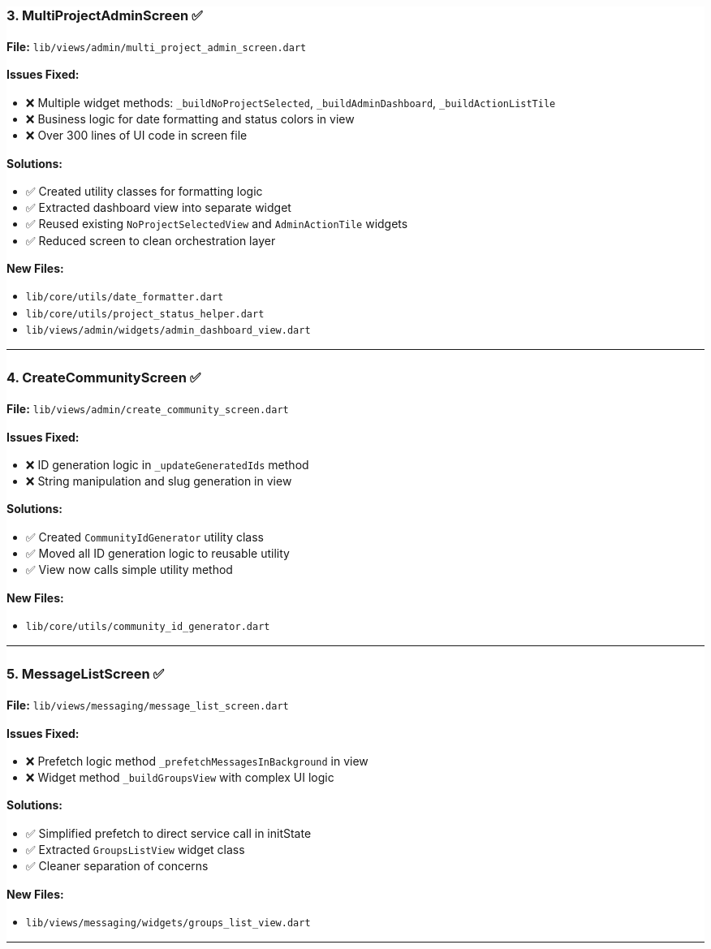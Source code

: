 ### 3. MultiProjectAdminScreen ✅
**File:** `lib/views/admin/multi_project_admin_screen.dart`

**Issues Fixed:**
- ❌ Multiple widget methods: `_buildNoProjectSelected`, `_buildAdminDashboard`, `_buildActionListTile`
- ❌ Business logic for date formatting and status colors in view
- ❌ Over 300 lines of UI code in screen file

**Solutions:**
- ✅ Created utility classes for formatting logic
- ✅ Extracted dashboard view into separate widget
- ✅ Reused existing `NoProjectSelectedView` and `AdminActionTile` widgets
- ✅ Reduced screen to clean orchestration layer

**New Files:**
- `lib/core/utils/date_formatter.dart`
- `lib/core/utils/project_status_helper.dart`
- `lib/views/admin/widgets/admin_dashboard_view.dart`

---

### 4. CreateCommunityScreen ✅
**File:** `lib/views/admin/create_community_screen.dart`

**Issues Fixed:**
- ❌ ID generation logic in `_updateGeneratedIds` method
- ❌ String manipulation and slug generation in view

**Solutions:**
- ✅ Created `CommunityIdGenerator` utility class
- ✅ Moved all ID generation logic to reusable utility
- ✅ View now calls simple utility method

**New Files:**
- `lib/core/utils/community_id_generator.dart`

---

### 5. MessageListScreen ✅
**File:** `lib/views/messaging/message_list_screen.dart`

**Issues Fixed:**
- ❌ Prefetch logic method `_prefetchMessagesInBackground` in view
- ❌ Widget method `_buildGroupsView` with complex UI logic

**Solutions:**
- ✅ Simplified prefetch to direct service call in initState
- ✅ Extracted `GroupsListView` widget class
- ✅ Cleaner separation of concerns

**New Files:**
- `lib/views/messaging/widgets/groups_list_view.dart`

---
